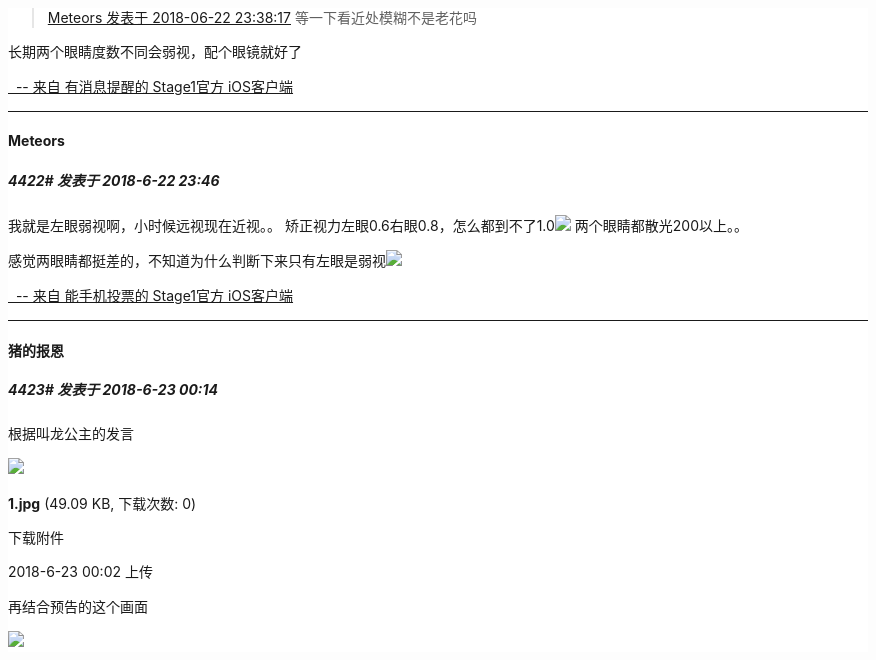 

<blockquote><a href="httphttps://bbs.saraba1st.com/2b/forum.php?mod=redirect&amp;goto=findpost&amp;pid=40082302&amp;ptid=1712743" target="_blank">Meteors 发表于 2018-06-22 23:38:17</a>
等一下看近处模糊不是老花吗</blockquote>长期两个眼睛度数不同会弱视，配个眼镜就好了

[  -- 来自 有消息提醒的 Stage1官方 iOS客户端](https://itunes.apple.com/fi/app/saraba1st/id1221237470?mt=8)







*****

####  Meteors  
##### 4422#       发表于 2018-6-22 23:46




我就是左眼弱视啊，小时候远视现在近视。。
矫正视力左眼0.6右眼0.8，怎么都到不了1.0<img src="https://static.saraba1st.com/image/smiley/face2017/019.png" referrerpolicy="no-referrer">
两个眼睛都散光200以上。。

感觉两眼睛都挺差的，不知道为什么判断下来只有左眼是弱视<img src="https://static.saraba1st.com/image/smiley/face2017/125.png" referrerpolicy="no-referrer">

[  -- 来自 能手机投票的 Stage1官方 iOS客户端](https://itunes.apple.com/fi/app/saraba1st/id1221237470?mt=8)







*****

####  猪的报恩  
##### 4423#       发表于 2018-6-23 00:14




根据叫龙公主的发言


<img src="https://img.saraba1st.com/forum/201806/23/000218woz57zrr8yxdolz7.jpg" referrerpolicy="no-referrer">


<strong>1.jpg</strong> (49.09 KB, 下载次数: 0)

下载附件

2018-6-23 00:02 上传







再结合预告的这个画面


<img src="https://img.saraba1st.com/forum/201806/23/000224tr2q0v2ufw0266o7.png" referrerpolicy="no-referrer">
